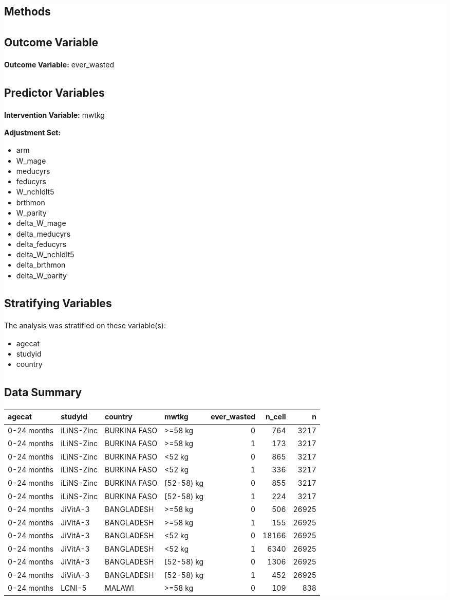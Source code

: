 





## Methods
## Outcome Variable

**Outcome Variable:** ever_wasted

## Predictor Variables

**Intervention Variable:** mwtkg

**Adjustment Set:**

* arm
* W_mage
* meducyrs
* feducyrs
* W_nchldlt5
* brthmon
* W_parity
* delta_W_mage
* delta_meducyrs
* delta_feducyrs
* delta_W_nchldlt5
* delta_brthmon
* delta_W_parity

## Stratifying Variables

The analysis was stratified on these variable(s):

* agecat
* studyid
* country

## Data Summary

|agecat      |studyid        |country                      |mwtkg      | ever_wasted| n_cell|     n|
|:-----------|:--------------|:----------------------------|:----------|-----------:|------:|-----:|
|0-24 months |iLiNS-Zinc     |BURKINA FASO                 |>=58 kg    |           0|    764|  3217|
|0-24 months |iLiNS-Zinc     |BURKINA FASO                 |>=58 kg    |           1|    173|  3217|
|0-24 months |iLiNS-Zinc     |BURKINA FASO                 |<52 kg     |           0|    865|  3217|
|0-24 months |iLiNS-Zinc     |BURKINA FASO                 |<52 kg     |           1|    336|  3217|
|0-24 months |iLiNS-Zinc     |BURKINA FASO                 |[52-58) kg |           0|    855|  3217|
|0-24 months |iLiNS-Zinc     |BURKINA FASO                 |[52-58) kg |           1|    224|  3217|
|0-24 months |JiVitA-3       |BANGLADESH                   |>=58 kg    |           0|    506| 26925|
|0-24 months |JiVitA-3       |BANGLADESH                   |>=58 kg    |           1|    155| 26925|
|0-24 months |JiVitA-3       |BANGLADESH                   |<52 kg     |           0|  18166| 26925|
|0-24 months |JiVitA-3       |BANGLADESH                   |<52 kg     |           1|   6340| 26925|
|0-24 months |JiVitA-3       |BANGLADESH                   |[52-58) kg |           0|   1306| 26925|
|0-24 months |JiVitA-3       |BANGLADESH                   |[52-58) kg |           1|    452| 26925|
|0-24 months |LCNI-5         |MALAWI                       |>=58 kg    |           0|    109|   838|